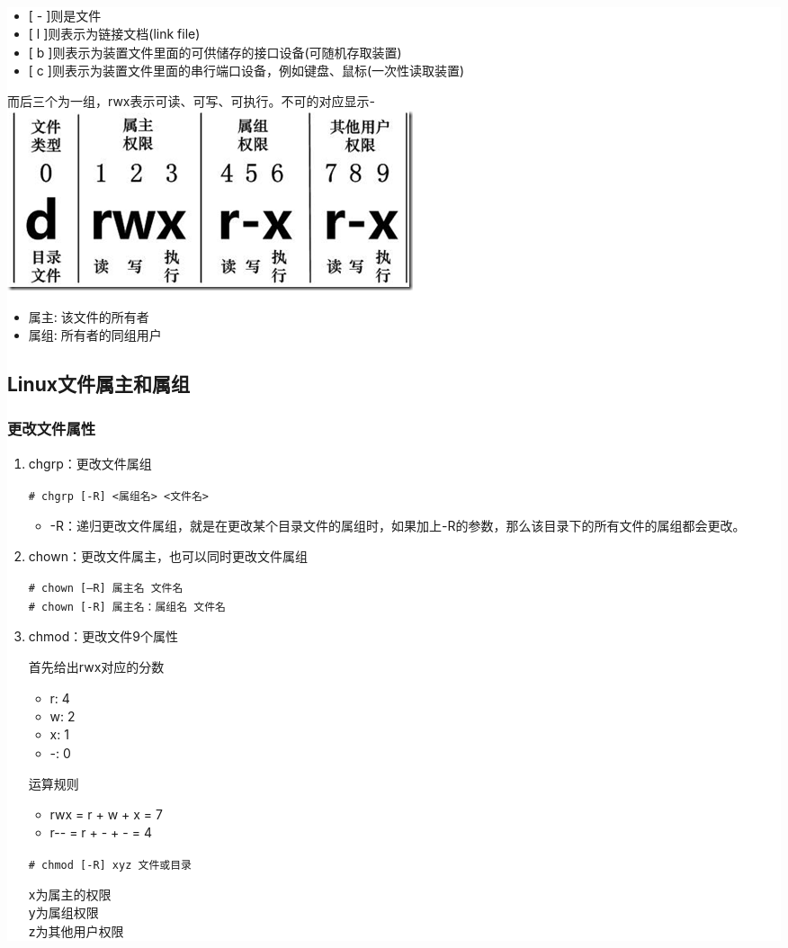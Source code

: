 - [ - ]则是文件
- [ l ]则表示为链接文档(link file)
- [ b ]则表示为装置文件里面的可供储存的接口设备(可随机存取装置)
- [ c ]则表示为装置文件里面的串行端口设备，例如键盘、鼠标(一次性读取装置)

而后三个为一组，rwx表示可读、可写、可执行。不可的对应显示-
![文件权限](../static/centOS/文件权限.png)
- 属主: 该文件的所有者
- 属组: 所有者的同组用户

## Linux文件属主和属组

### 更改文件属性
1. chgrp：更改文件属组
    ```
    # chgrp [-R] <属组名> <文件名>
    ```
    - -R：递归更改文件属组，就是在更改某个目录文件的属组时，如果加上-R的参数，那么该目录下的所有文件的属组都会更改。
2. chown：更改文件属主，也可以同时更改文件属组
    ```
    # chown [–R] 属主名 文件名
    # chown [-R] 属主名：属组名 文件名
    ```
3. chmod：更改文件9个属性
   
    首先给出rwx对应的分数
    - r: 4
    - w: 2
    - x: 1
    - -: 0
    
    运算规则
    - rwx = r + w + x = 7
    - r-- = r + - + - = 4
  
    ```
    # chmod [-R] xyz 文件或目录
    ```
    x为属主的权限 \
    y为属组权限 \
    z为其他用户权限
